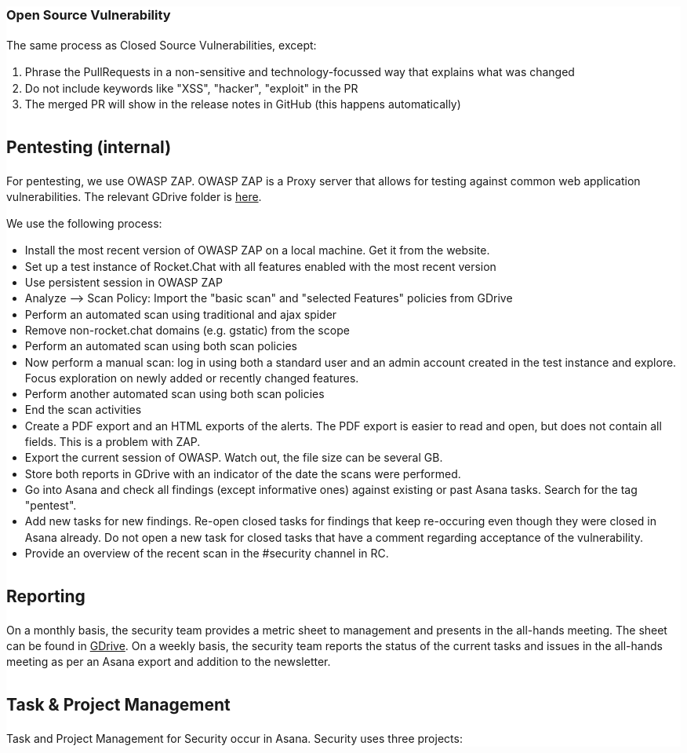 ### Open Source Vulnerability

The same process as Closed Source Vulnerabilities, except:

1. Phrase the PullRequests in a non-sensitive and technology-focussed way that explains what was changed
2. Do not include keywords like "XSS", "hacker", "exploit" in the PR
3. The merged PR will show in the release notes in GitHub (this happens automatically)

## Pentesting (internal)

For pentesting, we use OWASP ZAP. OWASP ZAP is a Proxy server that allows for testing against common web application vulnerabilities. The relevant GDrive folder is [here](https://drive.google.com/drive/folders/1-3vERUvdNxrQsRM59RGoJN5bIIdT_HYh?usp=sharing).

We use the following process:

- Install the most recent version of OWASP ZAP on a local machine. Get it from the website.
- Set up a test instance of Rocket.Chat with all features enabled with the most recent version
- Use persistent session in OWASP ZAP
- Analyze --> Scan Policy: Import the "basic scan" and "selected Features" policies from GDrive
- Perform an automated scan using traditional and ajax spider
- Remove non-rocket.chat domains (e.g. gstatic) from the scope
- Perform an automated scan using both scan policies
- Now perform a manual scan: log in using both a standard user and an admin account created in the test instance and explore. Focus exploration on newly added or recently changed features.
- Perform another automated scan using both scan policies
- End the scan activities
- Create a PDF export and an HTML exports of the alerts. The PDF export is easier to read and open, but does not contain all fields. This is a problem with ZAP.
- Export the current session of OWASP. Watch out, the file size can be several GB.
- Store both reports in GDrive with an indicator of the date the scans were performed.
- Go into Asana and check all findings (except informative ones) against existing or past Asana tasks. Search for the tag "pentest".
- Add new tasks for new findings. Re-open closed tasks for findings that keep re-occuring even though they were closed in Asana already. Do not open a new task for closed tasks that have a comment regarding acceptance of the vulnerability.
- Provide an overview of the recent scan in the #security channel in RC.

## Reporting

On a monthly basis, the security team provides a metric sheet to management and presents in the all-hands meeting. The sheet can be found in [GDrive](https://docs.google.com/spreadsheets/d/1J6VGHN5znUa07lG7r7wfqa4ewxb8_AJd-Z7irQEfUXc/edit?usp=sharing).
On a weekly basis, the security team reports the status of the current tasks and issues in the all-hands meeting as per an Asana export and addition to the newsletter.

## Task & Project Management

Task and Project Management for Security occur in Asana.
Security uses three projects:
